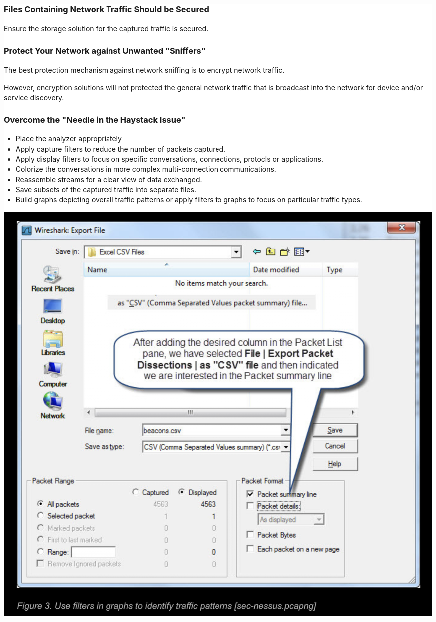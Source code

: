 ### Files Containing Network Traffic Should be Secured

Ensure the storage solution for the captured traffic is secured.

### Protect Your Network against Unwanted "Sniffers"

The best protection mechanism against network sniffing is to encrypt network traffic. 

However, encryption solutions will not protected the general network traffic that is broadcast into the network for device and/or service discovery. 

### Overcome the "Needle in the Haystack Issue"

- Place the analyzer appropriately
- Apply capture filters to reduce the number of packets captured.
- Apply display filters to focus on specific conversations, connections, protocls or applications.
- Colorize the conversations in more complex multi-connection communications.
- Reassemble streams for a clear view of data exchanged.
- Save subsets of the captured traffic into separate files.
- Build graphs depicting overall traffic patterns or apply filters to graphs to focus on particular traffic types.

<img src = "images/wireshark_export.png">
